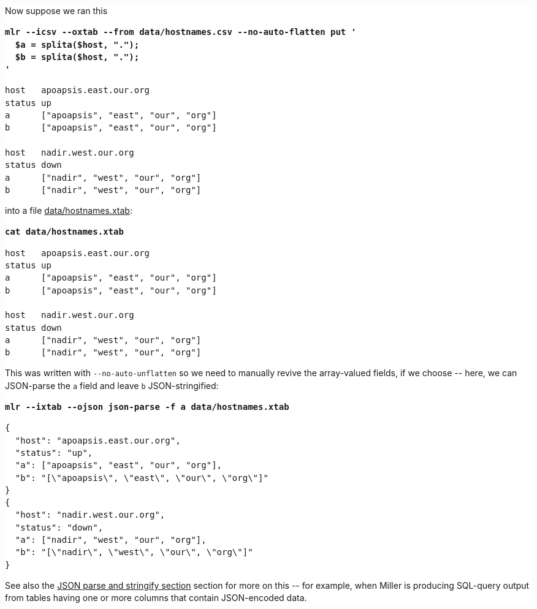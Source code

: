 Now suppose we ran this

<pre class="pre-highlight-in-pair">
<b>mlr --icsv --oxtab --from data/hostnames.csv --no-auto-flatten put '</b>
<b>  $a = splita($host, ".");</b>
<b>  $b = splita($host, ".");</b>
<b>'</b>
</pre>
<pre class="pre-non-highlight-in-pair">
host   apoapsis.east.our.org
status up
a      ["apoapsis", "east", "our", "org"]
b      ["apoapsis", "east", "our", "org"]

host   nadir.west.our.org
status down
a      ["nadir", "west", "our", "org"]
b      ["nadir", "west", "our", "org"]
</pre>

into a file [data/hostnames.xtab](./data/hostnames.xtab):

<pre class="pre-highlight-in-pair">
<b>cat data/hostnames.xtab</b>
</pre>
<pre class="pre-non-highlight-in-pair">
host   apoapsis.east.our.org
status up
a      ["apoapsis", "east", "our", "org"]
b      ["apoapsis", "east", "our", "org"]

host   nadir.west.our.org
status down
a      ["nadir", "west", "our", "org"]
b      ["nadir", "west", "our", "org"]
</pre>

This was written with `--no-auto-unflatten` so we need to manually revive the
array-valued fields, if we choose -- here, we can JSON-parse the `a` field and
leave `b` JSON-stringified:

<pre class="pre-highlight-in-pair">
<b>mlr --ixtab --ojson json-parse -f a data/hostnames.xtab</b>
</pre>
<pre class="pre-non-highlight-in-pair">
{
  "host": "apoapsis.east.our.org",
  "status": "up",
  "a": ["apoapsis", "east", "our", "org"],
  "b": "[\"apoapsis\", \"east\", \"our\", \"org\"]"
}
{
  "host": "nadir.west.our.org",
  "status": "down",
  "a": ["nadir", "west", "our", "org"],
  "b": "[\"nadir\", \"west\", \"our\", \"org\"]"
}
</pre>

See also the
[JSON parse and stringify section](reference-main-data-types.md#json-parse-and-stringify) section for
more on this -- for example, when Miller is producing SQL-query output from
tables having one or more columns that contain JSON-encoded data.

